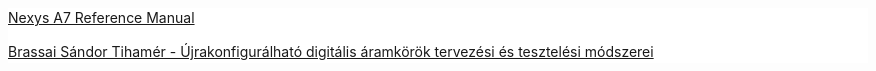  [Nexys A7 Reference Manual](https://digilent.com/reference/programmable-logic/nexys-a7/reference-manual?srsltid=AfmBOorPt-0aJN26dGuLbPsr7_2Sj_ORP7uKVFUMEOBppGcG8-5s55BR)
 
 [Brassai Sándor Tihamér - Újrakonfigurálható digitális áramkörök tervezési és tesztelési módszerei](https://real.mtak.hu/122602/1/Brassai%20Tihamer_UKDA_REAL.pdf)



